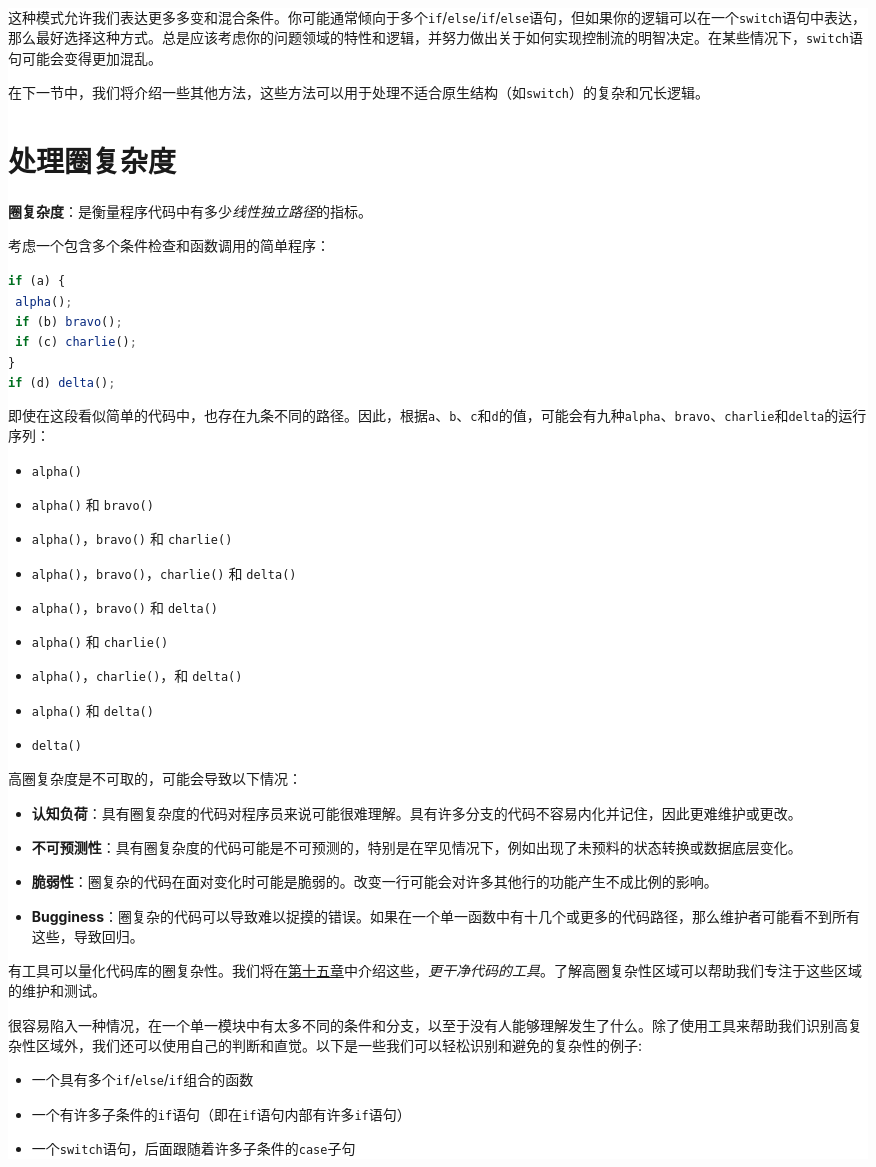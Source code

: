 
这种模式允许我们表达更多多变和混合条件。你可能通常倾向于多个`if`/`else`/`if`/`else`语句，但如果你的逻辑可以在一个`switch`语句中表达，那么最好选择这种方式。总是应该考虑你的问题领域的特性和逻辑，并努力做出关于如何实现控制流的明智决定。在某些情况下，`switch`语句可能会变得更加混乱。

在下一节中，我们将介绍一些其他方法，这些方法可以用于处理不适合原生结构（如`switch`）的复杂和冗长逻辑。

# 处理圈复杂度

**圈复杂度**：是衡量程序代码中有多少*线性独立路径*的指标。

考虑一个包含多个条件检查和函数调用的简单程序：

```js
if (a) {
 alpha();
 if (b) bravo();
 if (c) charlie();
}
if (d) delta();
```

即使在这段看似简单的代码中，也存在九条不同的路径。因此，根据`a`、`b`、`c`和`d`的值，可能会有九种`alpha`、`bravo`、`charlie`和`delta`的运行序列：

+   `alpha()`

+   `alpha()` 和 `bravo()`

+   `alpha()`，`bravo()` 和 `charlie()`

+   `alpha()`，`bravo()`，`charlie()` 和 `delta()`

+   `alpha()`，`bravo()` 和 ``delta()``

+   `alpha()` 和 `charlie()`

+   `alpha()`，`charlie()`，和 `delta()`

+   `alpha()` 和 `delta()`

+   `delta()`

高圈复杂度是不可取的，可能会导致以下情况：

+   **认知负荷**：具有圈复杂度的代码对程序员来说可能很难理解。具有许多分支的代码不容易内化并记住，因此更难维护或更改。

+   **不可预测性**：具有圈复杂度的代码可能是不可预测的，特别是在罕见情况下，例如出现了未预料的状态转换或数据底层变化。

+   **脆弱性**：圈复杂的代码在面对变化时可能是脆弱的。改变一行可能会对许多其他行的功能产生不成比例的影响。

+   **Bugginess**：圈复杂的代码可以导致难以捉摸的错误。如果在一个单一函数中有十几个或更多的代码路径，那么维护者可能看不到所有这些，导致回归。

有工具可以量化代码库的圈复杂性。我们将在[第十五章](https://cdp.packtpub.com/clean_code_in_javascript/wp-admin/post.php?post=415&action=edit#post_508)中介绍这些，*更干净代码的工具*。了解高圈复杂性区域可以帮助我们专注于这些区域的维护和测试。

很容易陷入一种情况，在一个单一模块中有太多不同的条件和分支，以至于没有人能够理解发生了什么。除了使用工具来帮助我们识别高复杂性区域外，我们还可以使用自己的判断和直觉。以下是一些我们可以轻松识别和避免的复杂性的例子:

+   一个具有多个`if`/`else`/`if`组合的函数

+   一个有许多子条件的`if`语句（即在`if`语句内部有许多`if`语句）

+   一个`switch`语句，后面跟随着许多子条件的`case`子句
